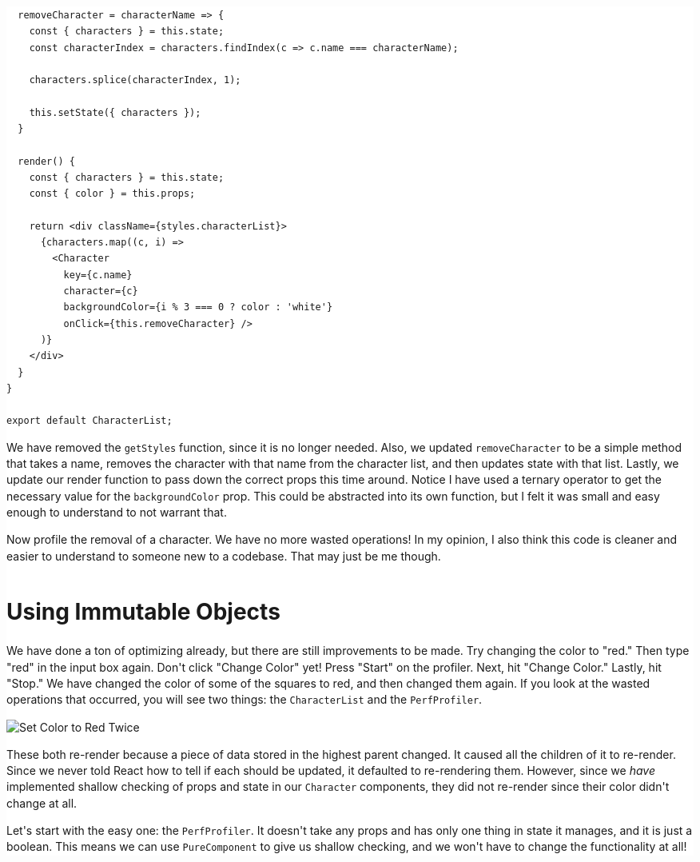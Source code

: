       removeCharacter = characterName => {
        const { characters } = this.state;
        const characterIndex = characters.findIndex(c => c.name === characterName);

        characters.splice(characterIndex, 1);

        this.setState({ characters });
      }

      render() {
        const { characters } = this.state;
        const { color } = this.props;

        return <div className={styles.characterList}>
          {characters.map((c, i) =>
            <Character
              key={c.name}
              character={c}
              backgroundColor={i % 3 === 0 ? color : 'white'}
              onClick={this.removeCharacter} />
          )}
        </div>
      }
    }

    export default CharacterList;

We have removed the `getStyles` function, since it is no longer needed. Also, we updated `removeCharacter` to be a simple method that takes a name, removes the character with that name from the character list, and then updates state with that list. Lastly, we update our render function to pass down the correct props this time around. Notice I have used a ternary operator to get the necessary value for the `backgroundColor` prop. This could be abstracted into its own function, but I felt it was small and easy enough to understand to not warrant that.

Now profile the removal of a character. We have no more wasted operations! In my opinion, I also think this code is cleaner and easier to understand to someone new to a codebase. That may just be me though.

# Using Immutable Objects

We have done a ton of optimizing already, but there are still improvements to be made. Try changing the color to "red." Then type "red" in the input box again. Don't click "Change Color" yet! Press "Start" on the profiler. Next, hit "Change Color." Lastly, hit "Stop." We have changed the color of some of the squares to red, and then changed them again. If you look at the wasted operations that occurred, you will see two things: the `CharacterList` and the `PerfProfiler`.

![Set Color to Red Twice](https://s3.amazonaws.com/optimizing-react/double_red.png)

These both re-render because a piece of data stored in the highest parent changed. It caused all the children of it to re-render. Since we never told React how to tell if each should be updated, it defaulted to re-rendering them. However, since we *have* implemented shallow checking of props and state in our `Character` components, they did not re-render since their color didn't change at all.

Let's start with the easy one: the `PerfProfiler`. It doesn't take any props and has only one thing in state it manages, and it is just a boolean. This means we can use `PureComponent` to give us shallow checking, and we won't have to change the functionality at all!
